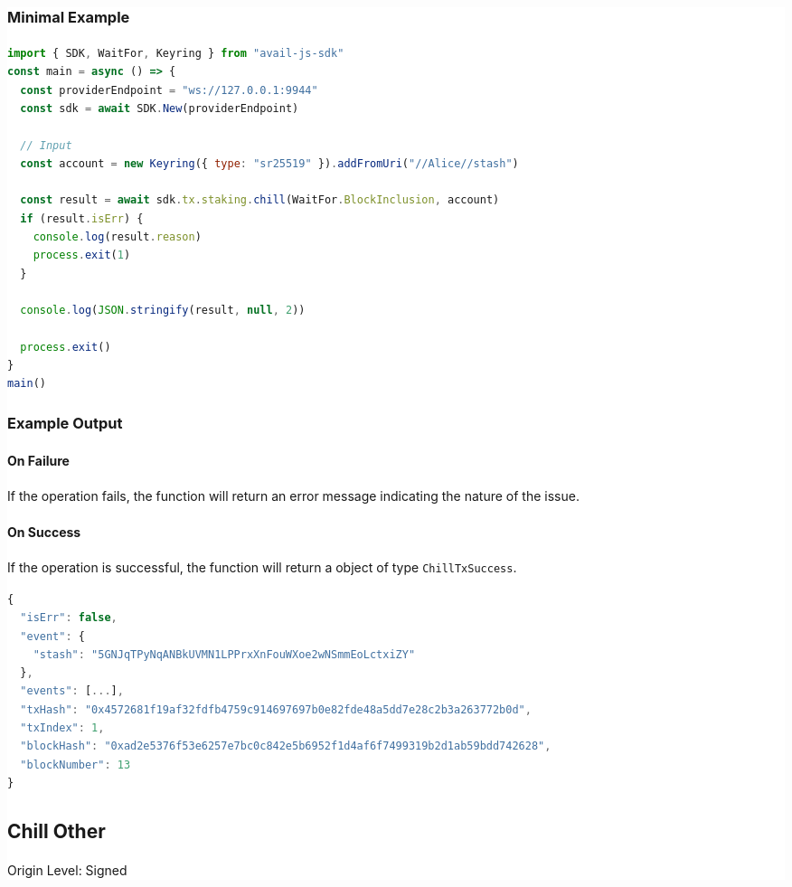 ### Minimal Example

```js
import { SDK, WaitFor, Keyring } from "avail-js-sdk"
const main = async () => {
  const providerEndpoint = "ws://127.0.0.1:9944"
  const sdk = await SDK.New(providerEndpoint)

  // Input
  const account = new Keyring({ type: "sr25519" }).addFromUri("//Alice//stash")

  const result = await sdk.tx.staking.chill(WaitFor.BlockInclusion, account)
  if (result.isErr) {
    console.log(result.reason)
    process.exit(1)
  }

  console.log(JSON.stringify(result, null, 2))

  process.exit()
}
main()
```

### Example Output

#### On Failure

If the operation fails, the function will return an error message indicating the nature of the issue.

#### On Success

If the operation is successful, the function will return a object of type `ChillTxSuccess`.

```js
{
  "isErr": false,
  "event": {
    "stash": "5GNJqTPyNqANBkUVMN1LPPrxXnFouWXoe2wNSmmEoLctxiZY"
  },
  "events": [...],
  "txHash": "0x4572681f19af32fdfb4759c914697697b0e82fde48a5dd7e28c2b3a263772b0d",
  "txIndex": 1,
  "blockHash": "0xad2e5376f53e6257e7bc0c842e5b6952f1d4af6f7499319b2d1ab59bdd742628",
  "blockNumber": 13
}
```

## Chill Other

Origin Level: Signed
